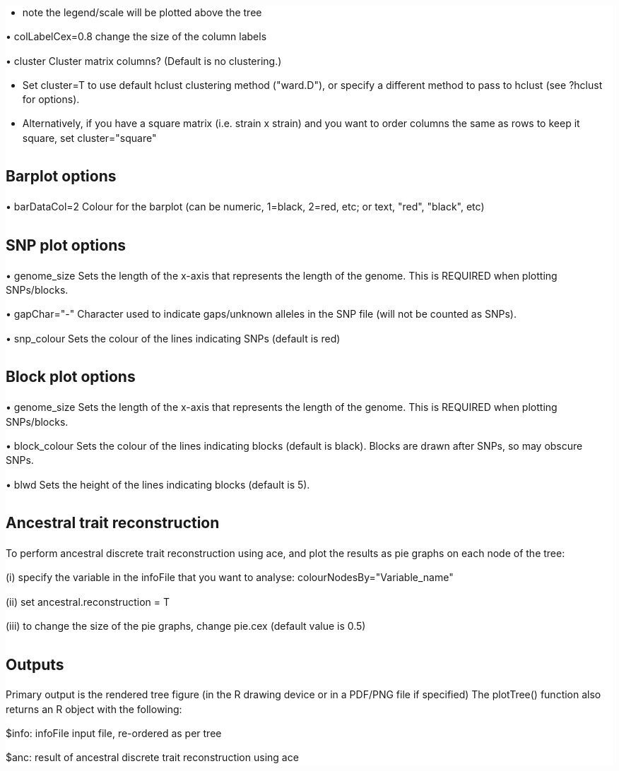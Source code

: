 - note the legend/scale will be plotted above the tree

• colLabelCex=0.8       change the size of the column labels

• cluster     Cluster matrix columns?  (Default is no clustering.)

- Set cluster=T to use default hclust clustering method ("ward.D"), or specify a different method to pass to hclust (see ?hclust for options).

- Alternatively, if you have a square matrix (i.e. strain x strain) and you want to order columns the same as rows to keep it square, set cluster="square"


Barplot options
--
• barDataCol=2     Colour for the barplot (can be numeric, 1=black, 2=red, etc; or text, "red", "black", etc)


SNP plot options
--
• genome_size     Sets the length of the x-axis that represents the length of the genome. This is REQUIRED when plotting SNPs/blocks.

• gapChar="-"     Character used to indicate gaps/unknown alleles in the SNP file (will not be counted as SNPs).

• snp_colour     Sets the colour of the lines indicating SNPs (default is red)


Block plot options
--
• genome_size     Sets the length of the x-axis that represents the length of the genome. This is REQUIRED when plotting SNPs/blocks.

• block_colour     Sets the colour of the lines indicating blocks (default is black). Blocks are drawn after SNPs, so may obscure SNPs.

• blwd     Sets the height of the lines indicating blocks (default is 5).

Ancestral trait reconstruction
--
To perform ancestral discrete trait reconstruction using ace, and plot the results as pie graphs on each node of the tree:     

(i) specify the variable in the infoFile that you want to analyse: colourNodesBy="Variable_name"

(ii) set ancestral.reconstruction = T

(iii) to change the size of the pie graphs, change pie.cex (default value is 0.5)

Outputs
--
Primary output is the rendered tree figure (in the R drawing device or in a PDF/PNG file if specified)
The plotTree() function also returns an R object with the following:

$info: infoFile input file, re-ordered as per tree

$anc: result of ancestral discrete trait reconstruction using ace
